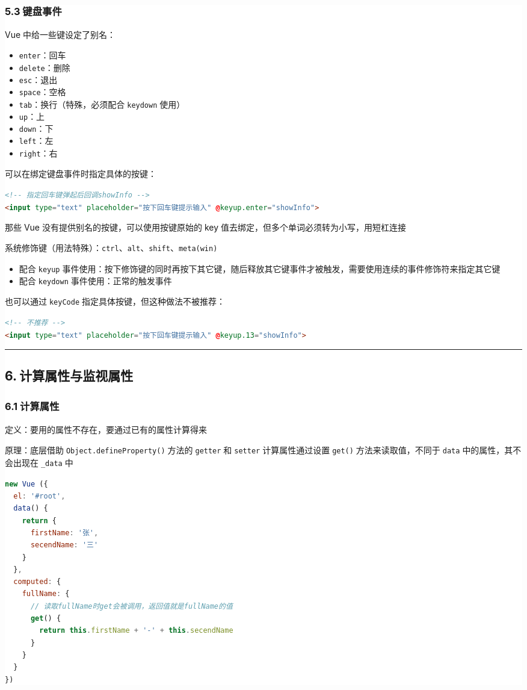 ### 5.3 键盘事件

Vue 中给一些键设定了别名：

- `enter`：回车
- `delete`：删除
- `esc`：退出
- `space`：空格
- `tab`：换行（特殊，必须配合 `keydown` 使用）
- `up`：上
- `down`：下
- `left`：左
- `right`：右

可以在绑定键盘事件时指定具体的按键：

```html
<!-- 指定回车键弹起后回调showInfo -->
<input type="text" placeholder="按下回车键提示输入" @keyup.enter="showInfo">
```

那些 Vue 没有提供别名的按键，可以使用按键原始的 key 值去绑定，但多个单词必须转为小写，用短杠连接

系统修饰键（用法特殊）：`ctrl`、`alt`、`shift`、`meta(win)`

- 配合 `keyup` 事件使用：按下修饰键的同时再按下其它键，随后释放其它键事件才被触发，需要使用连续的事件修饰符来指定其它键
- 配合 `keydown` 事件使用：正常的触发事件

也可以通过 `keyCode` 指定具体按键，但这种做法不被推荐：

```html
<!-- 不推荐 -->
<input type="text" placeholder="按下回车键提示输入" @keyup.13="showInfo">
```

---

## 6. 计算属性与监视属性

### 6.1 计算属性

定义：要用的属性不存在，要通过已有的属性计算得来

原理：底层借助 `Object.defineProperty()` 方法的 `getter` 和 `setter`
计算属性通过设置 `get()` 方法来读取值，不同于 `data` 中的属性，其不会出现在 `_data` 中

```javascript
new Vue ({
  el: '#root',
  data() {
    return {
      firstName: '张',
      secendName: '三'
    }
  },
  computed: {
    fullName: {
      // 读取fullName时get会被调用，返回值就是fullName的值
      get() {
        return this.firstName + '-' + this.secendName
      }
    }
  }
}) 
```
